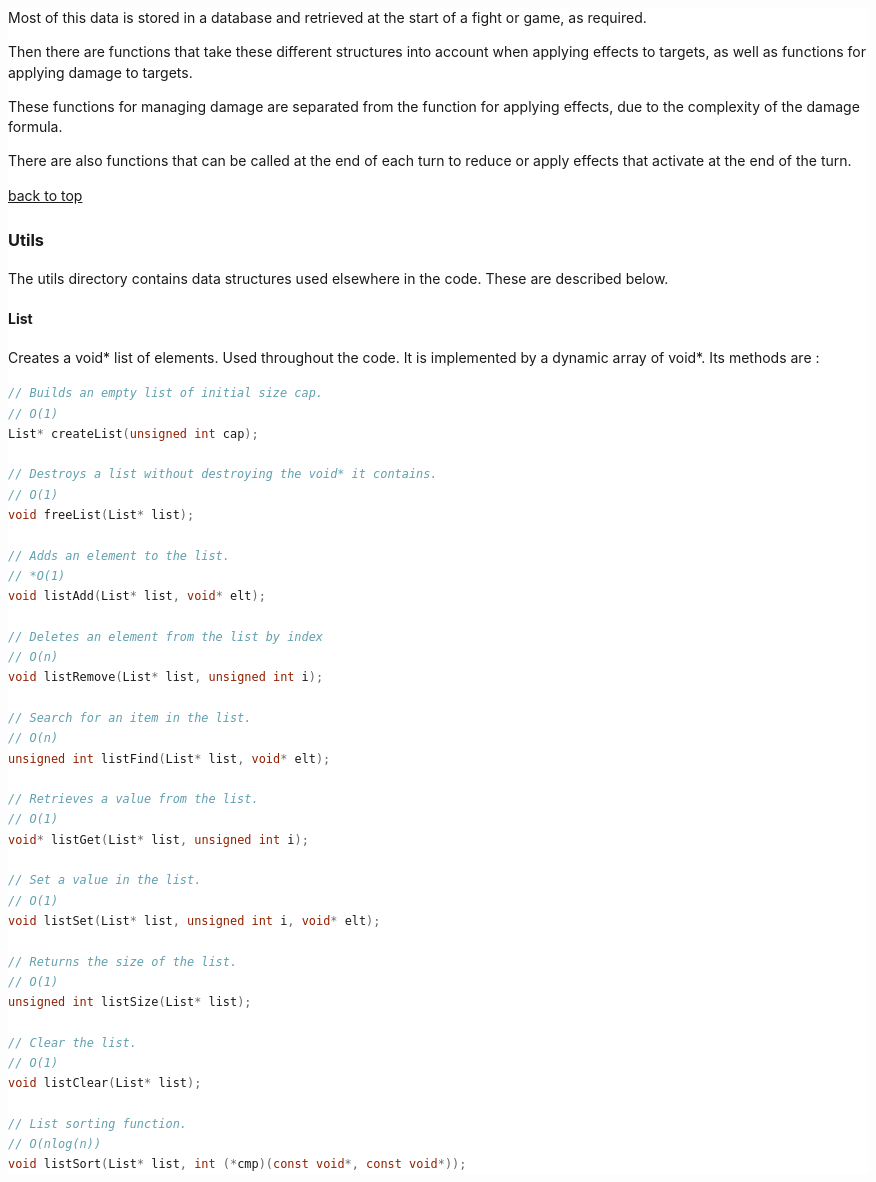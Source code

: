Most of this data is stored in a database and retrieved at the start of a fight or game, as required.

Then there are functions that take these different structures into account when applying effects to targets, as well as functions for applying damage to targets.

These functions for managing damage are separated from the function for applying effects, due to the complexity of the damage formula.

There are also functions that can be called at the end of each turn to reduce or apply effects that activate at the end of the turn.

[back to top](#summary)

### Utils

The utils directory contains data structures used elsewhere in the code. These are described below.

#### List

Creates a void* list of elements. Used throughout the code. It is implemented by a dynamic array of void*. Its methods are :

```c
// Builds an empty list of initial size cap.
// O(1)
List* createList(unsigned int cap);

// Destroys a list without destroying the void* it contains.
// O(1)
void freeList(List* list);

// Adds an element to the list.
// *O(1)
void listAdd(List* list, void* elt);

// Deletes an element from the list by index
// O(n)
void listRemove(List* list, unsigned int i);

// Search for an item in the list.
// O(n)
unsigned int listFind(List* list, void* elt);

// Retrieves a value from the list.
// O(1)
void* listGet(List* list, unsigned int i);

// Set a value in the list.
// O(1)
void listSet(List* list, unsigned int i, void* elt);

// Returns the size of the list.
// O(1)
unsigned int listSize(List* list);

// Clear the list.
// O(1)
void listClear(List* list);

// List sorting function.
// O(nlog(n))
void listSort(List* list, int (*cmp)(const void*, const void*));
```
